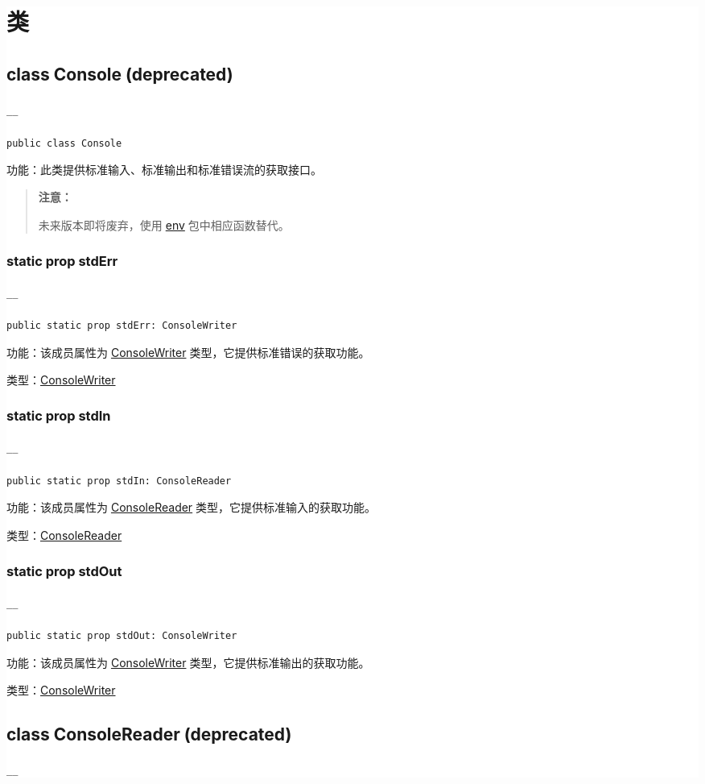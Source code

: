 
# 类

## class Console \(deprecated\)
    
    __
    
    public class Console
    
功能：此类提供标准输入、标准输出和标准错误流的获取接口。

> **注意：**
> 
> 未来版本即将废弃，使用 [env](https://docs.cangjie-lang.cn/docs/1.0.1/libs/std/env/env_package_overview.html#%E5%87%BD%E6%95%B0) 包中相应函数替代。

### static prop stdErr
    
    __
    
    public static prop stdErr: ConsoleWriter
    
功能：该成员属性为 [ConsoleWriter](https://docs.cangjie-lang.cn/docs/1.0.1/libs/std/console/console_package_api/console_package_class.html#class-consolewriter-deprecated) 类型，它提供标准错误的获取功能。

类型：[ConsoleWriter](https://docs.cangjie-lang.cn/docs/1.0.1/libs/std/console/console_package_api/console_package_class.html#class-consolewriter-deprecated)

### static prop stdIn
    
    __
    
    public static prop stdIn: ConsoleReader
    
功能：该成员属性为 [ConsoleReader](https://docs.cangjie-lang.cn/docs/1.0.1/libs/std/console/console_package_api/console_package_class.html#class-consolereader-deprecated) 类型，它提供标准输入的获取功能。

类型：[ConsoleReader](https://docs.cangjie-lang.cn/docs/1.0.1/libs/std/console/console_package_api/console_package_class.html#class-consolereader-deprecated)

### static prop stdOut
    
    __
    
    public static prop stdOut: ConsoleWriter
    
功能：该成员属性为 [ConsoleWriter](https://docs.cangjie-lang.cn/docs/1.0.1/libs/std/console/console_package_api/console_package_class.html#class-consolewriter-deprecated) 类型，它提供标准输出的获取功能。

类型：[ConsoleWriter](https://docs.cangjie-lang.cn/docs/1.0.1/libs/std/console/console_package_api/console_package_class.html#class-consolewriter-deprecated)

## class ConsoleReader \(deprecated\)
    
    __
    